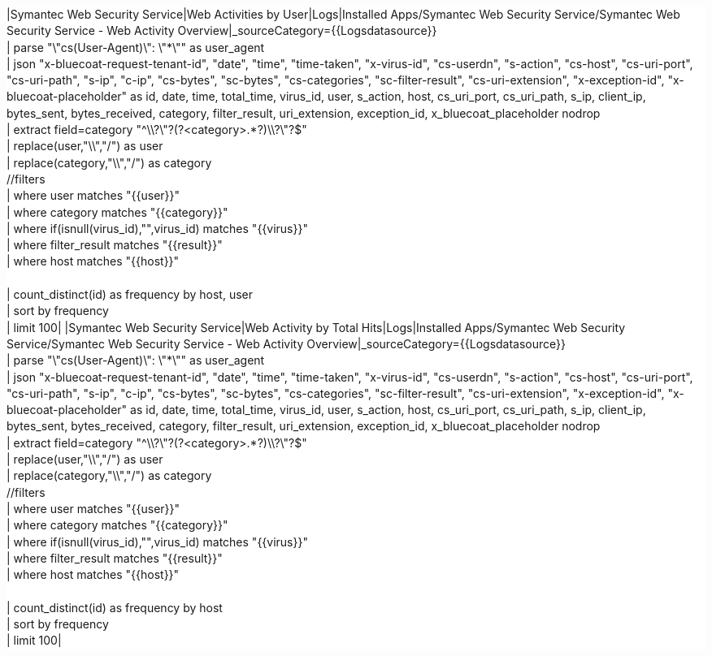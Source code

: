|Symantec Web Security Service|Web Activities by User|Logs|Installed Apps/Symantec Web Security Service/Symantec Web Security Service - Web Activity Overview|\_sourceCategory={{Logsdatasource}}   <br />\| parse "\\"cs(User-Agent)\\": \\"\*\\"" as user\_agent<br />\| json "x-bluecoat-request-tenant-id", "date", "time", "time-taken", "x-virus-id", "cs-userdn", "s-action", "cs-host", "cs-uri-port", "cs-uri-path", "s-ip", "c-ip", "cs-bytes", "sc-bytes", "cs-categories", "sc-filter-result", "cs-uri-extension", "x-exception-id", "x-bluecoat-placeholder" as id, date, time, total\_time, virus\_id, user, s\_action, host, cs\_uri\_port, cs\_uri\_path, s\_ip, client\_ip, bytes\_sent, bytes\_received, category, filter\_result, uri\_extension, exception\_id, x\_bluecoat\_placeholder nodrop<br />\| extract field=category "^\\\\?\\"?(?\<category\>.\*?)\\\\?\\"?\$"<br />\| replace(user,"\\\\","/") as user<br />\| replace(category,"\\\\","/") as category<br />//filters<br />\| where user matches "{{user}}"<br />\| where category matches "{{category}}"<br />\| where if(isnull(virus\_id),"",virus\_id)  matches "{{virus}}"<br />\| where filter\_result matches "{{result}}"<br />\| where host matches "{{host}}"<br /><br />\| count\_distinct(id) as frequency by host, user<br />\| sort by frequency<br />\| limit 100|
|Symantec Web Security Service|Web Activity by Total Hits|Logs|Installed Apps/Symantec Web Security Service/Symantec Web Security Service - Web Activity Overview|\_sourceCategory={{Logsdatasource}}   <br />\| parse "\\"cs(User-Agent)\\": \\"\*\\"" as user\_agent<br />\| json "x-bluecoat-request-tenant-id", "date", "time", "time-taken", "x-virus-id", "cs-userdn", "s-action", "cs-host", "cs-uri-port", "cs-uri-path", "s-ip", "c-ip", "cs-bytes", "sc-bytes", "cs-categories", "sc-filter-result", "cs-uri-extension", "x-exception-id", "x-bluecoat-placeholder" as id, date, time, total\_time, virus\_id, user, s\_action, host, cs\_uri\_port, cs\_uri\_path, s\_ip, client\_ip, bytes\_sent, bytes\_received, category, filter\_result, uri\_extension, exception\_id, x\_bluecoat\_placeholder nodrop<br />\| extract field=category "^\\\\?\\"?(?\<category\>.\*?)\\\\?\\"?\$"<br />\| replace(user,"\\\\","/") as user<br />\| replace(category,"\\\\","/") as category<br />//filters<br />\| where user matches "{{user}}"<br />\| where category matches "{{category}}"<br />\| where if(isnull(virus\_id),"",virus\_id)  matches "{{virus}}"<br />\| where filter\_result matches "{{result}}"<br />\| where host matches "{{host}}"<br /><br />\| count\_distinct(id) as frequency by host<br />\| sort by frequency<br />\| limit 100|

